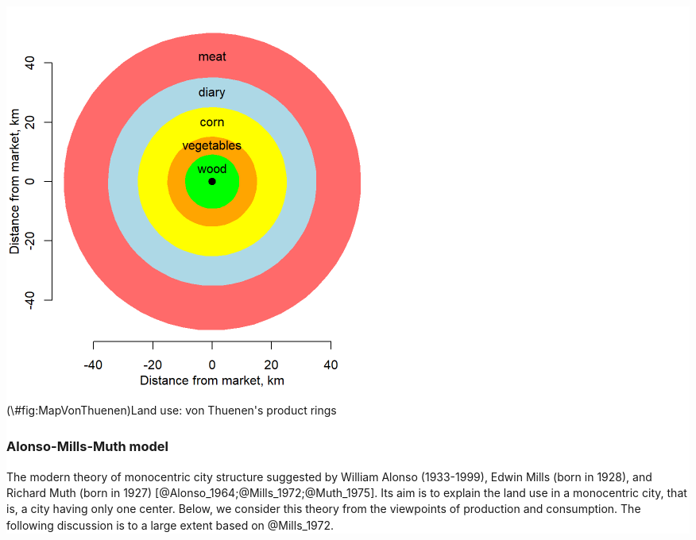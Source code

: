 <img src="02-Urban_files/figure-html/MapVonThuenen-1.png" alt="Land use: von Thuenen's product rings" width="480" />
<p class="caption">(\#fig:MapVonThuenen)Land use: von Thuenen's product rings</p>
</div>

### Alonso-Mills-Muth model
The modern theory of monocentric city structure suggested by William Alonso (1933-1999), Edwin Mills (born in 1928), and Richard Muth (born in 1927) [@Alonso_1964;@Mills_1972;@Muth_1975]. Its aim is to explain the land use in a monocentric city, that is, a city having only one center. Below, we consider this theory from the viewpoints of production and consumption. The following discussion is to a large extent based on @Mills_1972.
